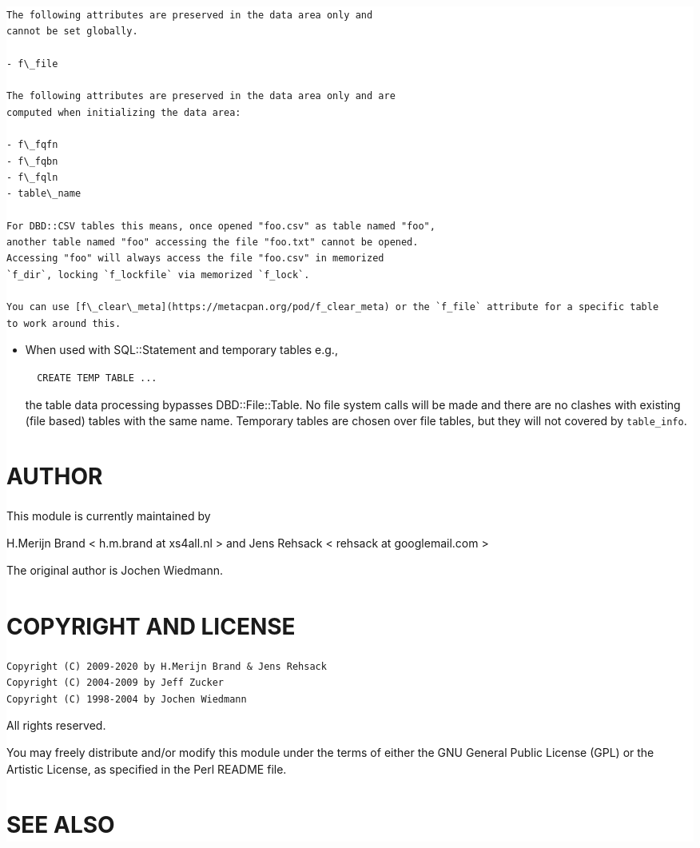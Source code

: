     The following attributes are preserved in the data area only and
    cannot be set globally.

    - f\_file

    The following attributes are preserved in the data area only and are
    computed when initializing the data area:

    - f\_fqfn
    - f\_fqbn
    - f\_fqln
    - table\_name

    For DBD::CSV tables this means, once opened "foo.csv" as table named "foo",
    another table named "foo" accessing the file "foo.txt" cannot be opened.
    Accessing "foo" will always access the file "foo.csv" in memorized
    `f_dir`, locking `f_lockfile` via memorized `f_lock`.

    You can use [f\_clear\_meta](https://metacpan.org/pod/f_clear_meta) or the `f_file` attribute for a specific table
    to work around this.

- When used with SQL::Statement and temporary tables e.g.,

        CREATE TEMP TABLE ...

    the table data processing bypasses DBD::File::Table. No file system
    calls will be made and there are no clashes with existing (file based)
    tables with the same name. Temporary tables are chosen over file
    tables, but they will not covered by `table_info`.

# AUTHOR

This module is currently maintained by

H.Merijn Brand < h.m.brand at xs4all.nl > and
Jens Rehsack < rehsack at googlemail.com >

The original author is Jochen Wiedmann.

# COPYRIGHT AND LICENSE

    Copyright (C) 2009-2020 by H.Merijn Brand & Jens Rehsack
    Copyright (C) 2004-2009 by Jeff Zucker
    Copyright (C) 1998-2004 by Jochen Wiedmann

All rights reserved.

You may freely distribute and/or modify this module under the terms of
either the GNU General Public License (GPL) or the Artistic License, as
specified in the Perl README file.

# SEE ALSO
